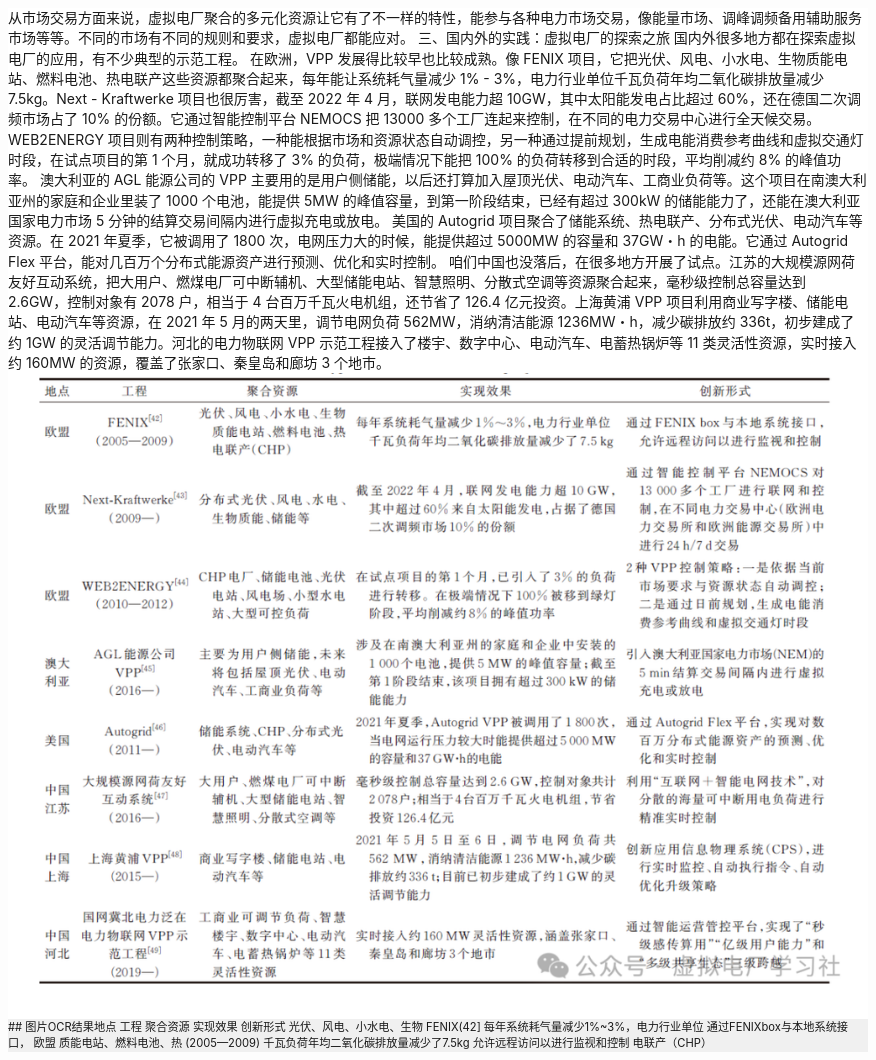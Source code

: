 
从市场交易方面来说，虚拟电厂聚合的多元化资源让它有了不一样的特性，能参与各种电力市场交易，像能量市场、调峰调频备用辅助服务市场等等。不同的市场有不同的规则和要求，虚拟电厂都能应对。
三、国内外的实践：虚拟电厂的探索之旅
国内外很多地方都在探索虚拟电厂的应用，有不少典型的示范工程。 在欧洲，VPP 发展得比较早也比较成熟。像 FENIX 项目，它把光伏、风电、小水电、生物质能电站、燃料电池、热电联产这些资源都聚合起来，每年能让系统耗气量减少 1% - 3%，电力行业单位千瓦负荷年均二氧化碳排放量减少 7.5kg。Next - Kraftwerke 项目也很厉害，截至 2022 年 4 月，联网发电能力超 10GW，其中太阳能发电占比超过 60%，还在德国二次调频市场占了 10% 的份额。它通过智能控制平台 NEMOCS 把 13000 多个工厂连起来控制，在不同的电力交易中心进行全天候交易。WEB2ENERGY 项目则有两种控制策略，一种能根据市场和资源状态自动调控，另一种通过提前规划，生成电能消费参考曲线和虚拟交通灯时段，在试点项目的第 1 个月，就成功转移了 3% 的负荷，极端情况下能把 100% 的负荷转移到合适的时段，平均削减约 8% 的峰值功率。
澳大利亚的 AGL 能源公司的 VPP 主要用的是用户侧储能，以后还打算加入屋顶光伏、电动汽车、工商业负荷等。这个项目在南澳大利亚州的家庭和企业里装了 1000 个电池，能提供 5MW 的峰值容量，到第一阶段结束，已经有超过 300kW 的储能能力了，还能在澳大利亚国家电力市场 5 分钟的结算交易间隔内进行虚拟充电或放电。
美国的 Autogrid 项目聚合了储能系统、热电联产、分布式光伏、电动汽车等资源。在 2021 年夏季，它被调用了 1800 次，电网压力大的时候，能提供超过 5000MW 的容量和 37GW・h 的电能。它通过 Autogrid Flex 平台，能对几百万个分布式能源资产进行预测、优化和实时控制。
咱们中国也没落后，在很多地方开展了试点。江苏的大规模源网荷友好互动系统，把大用户、燃煤电厂可中断辅机、大型储能电站、智慧照明、分散式空调等资源聚合起来，毫秒级控制总容量达到 2.6GW，控制对象有 2078 户，相当于 4 台百万千瓦火电机组，还节省了 126.4 亿元投资。上海黄浦 VPP 项目利用商业写字楼、储能电站、电动汽车等资源，在 2021 年 5 月的两天里，调节电网负荷 562MW，消纳清洁能源 1236MW・h，减少碳排放约 336t，初步建成了约 1GW 的灵活调节能力。河北的电力物联网 VPP 示范工程接入了楼宇、数字中心、电动汽车、电蓄热锅炉等 11 类灵活性资源，实时接入约 160MW 的资源，覆盖了张家口、秦皇岛和廊坊 3 个地市。
![图片](虚拟电厂学习社_2025-05-14_28.jpg)</div>

<div style="background-color: #f0f0f0; font-size: 0.8em;">## 图片OCR结果地点
工程
聚合资源
实现效果
创新形式
光伏、风电、小水电、生物
FENIX(42]
每年系统耗气量减少1%~3%，电力行业单位
通过FENIXbox与本地系统接口，
欧盟
质能电站、燃料电池、热
(2005—2009)
千瓦负荷年均二氧化碳排放量减少了7.5kg
允许远程访问以进行监视和控制
电联产（CHP）